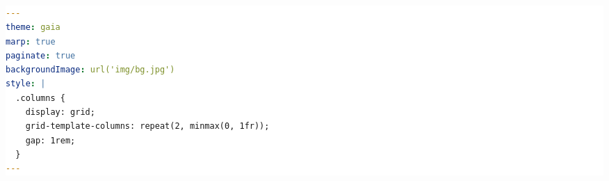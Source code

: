 ```yaml
---
theme: gaia
marp: true
paginate: true
backgroundImage: url('img/bg.jpg')
style: |
  .columns {
    display: grid;
    grid-template-columns: repeat(2, minmax(0, 1fr));
    gap: 1rem;
  }
---
```


<style>
section {
  padding: 30px 50px 30px;
}
</style>


